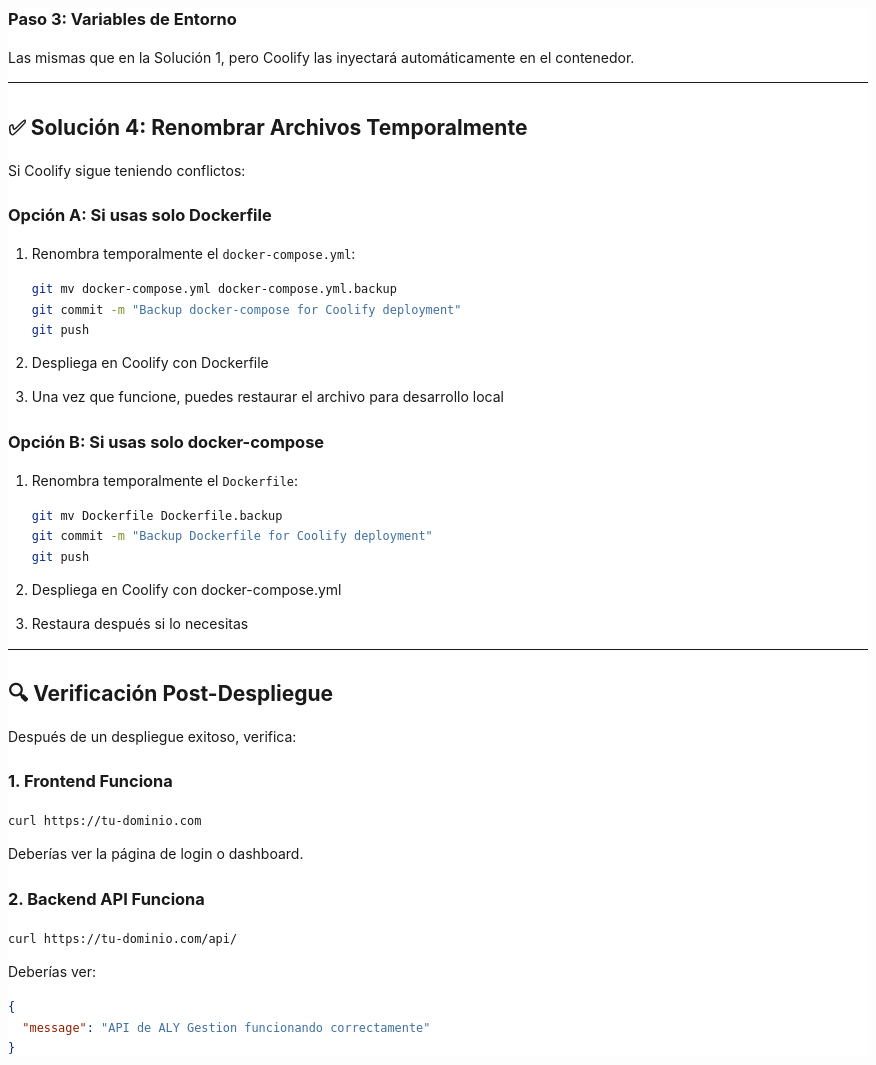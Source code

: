 ### Paso 3: Variables de Entorno

Las mismas que en la Solución 1, pero Coolify las inyectará automáticamente en el contenedor.

---

## ✅ Solución 4: Renombrar Archivos Temporalmente

Si Coolify sigue teniendo conflictos:

### Opción A: Si usas solo Dockerfile

1. Renombra temporalmente el `docker-compose.yml`:
   ```bash
   git mv docker-compose.yml docker-compose.yml.backup
   git commit -m "Backup docker-compose for Coolify deployment"
   git push
   ```

2. Despliega en Coolify con Dockerfile
3. Una vez que funcione, puedes restaurar el archivo para desarrollo local

### Opción B: Si usas solo docker-compose

1. Renombra temporalmente el `Dockerfile`:
   ```bash
   git mv Dockerfile Dockerfile.backup
   git commit -m "Backup Dockerfile for Coolify deployment"
   git push
   ```

2. Despliega en Coolify con docker-compose.yml
3. Restaura después si lo necesitas

---

## 🔍 Verificación Post-Despliegue

Después de un despliegue exitoso, verifica:

### 1. Frontend Funciona

```bash
curl https://tu-dominio.com
```

Deberías ver la página de login o dashboard.

### 2. Backend API Funciona

```bash
curl https://tu-dominio.com/api/
```

Deberías ver:
```json
{
  "message": "API de ALY Gestion funcionando correctamente"
}
```
